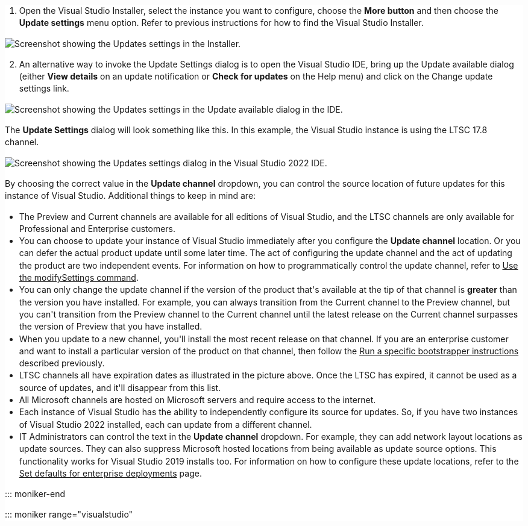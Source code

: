 1. Open the Visual Studio Installer, select the instance you want to configure, choose the **More button** and then choose the **Update settings** menu option. Refer to previous instructions for how to find the Visual Studio Installer.

  ![Screenshot showing the Updates settings in the Installer.](media/vs-2022/installer-update-settings-menu-option.png)

2. An alternative way to invoke the Update Settings dialog is to open the Visual Studio IDE, bring up the Update available dialog (either **View details** on an update notification or **Check for updates** on the Help menu) and click on the Change update settings link.   

  ![Screenshot showing the Updates settings in the Update available dialog in the IDE.](media/vs-2022/invoke-update-settings-in-the-ide.png)
    
The **Update Settings** dialog will look something like this. In this example, the Visual Studio instance is using the LTSC 17.8 channel.

   ![Screenshot showing the Updates settings dialog in the Visual Studio 2022 IDE.](media/vs-2022/update-setting-dialog-one.png)

By choosing the correct value in the **Update channel** dropdown, you can control the source location of future updates for this instance of Visual Studio. Additional things to keep in mind are:
 * The Preview and Current channels are available for all editions of Visual Studio, and the LTSC channels are only available for Professional and Enterprise customers. 
 * You can choose to update your instance of Visual Studio immediately after you configure the **Update channel** location. Or you can defer the actual product update until some later time. The act of configuring the update channel and the act of updating the product are two independent events. For information on how to programmatically control the update channel, refer to [Use the modifySettings command](/visualstudio/install/use-command-line-parameters-to-install-visual-studio#modifysettings-command-and-command-line-parameters). 
 * You can only change the update channel if the version of the product that's available at the tip of that channel is **greater** than the version you have installed. For example, you can always transition from the Current channel to the Preview channel, but you can't transition from the Preview channel to the Current channel until the latest release on the Current channel surpasses the version of Preview that you have installed. 
* When you update to a new channel, you'll install the most recent release on that channel. If you are an enterprise customer and want to install a particular version of the product on that channel, then follow the [Run a specific bootstrapper instructions](#run-a-specific-bootstrapper-to-update-the-product-to-a-specific-version-1) described previously. 
 * LTSC channels all have expiration dates as illustrated in the picture above. Once the LTSC has expired, it cannot be used as a source of updates, and it'll disappear from this list.
 * All Microsoft channels are hosted on Microsoft servers and require access to the internet.
 * Each instance of Visual Studio has the ability to independently configure its source for updates. So, if you have two instances of Visual Studio 2022 installed, each can update from a different channel. 
 * IT Administrators can control the text in the **Update channel** dropdown. For example, they can add network layout locations as update sources. They can also suppress Microsoft hosted locations from being available as update source options. This functionality works for Visual Studio 2019 installs too. For information on how to configure these update locations, refer to the [Set defaults for enterprise deployments](/visualstudio/install/set-defaults-for-enterprise-deployments?#configuring-source-location-for-updates) page.

::: moniker-end

::: moniker range="visualstudio"
